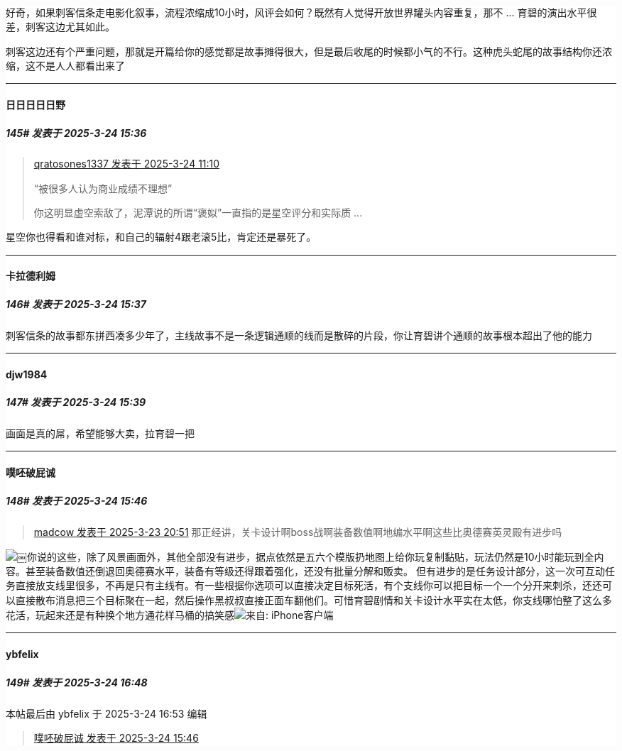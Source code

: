 好奇，如果刺客信条走电影化叙事，流程浓缩成10小时，风评会如何？既然有人觉得开放世界罐头内容重复，那不 ...</blockquote>
育碧的演出水平很差，刺客这边尤其如此。

刺客这边还有个严重问题，那就是开篇给你的感觉都是故事摊得很大，但是最后收尾的时候都小气的不行。这种虎头蛇尾的故事结构你还浓缩，这不是人人都看出来了


*****

####  日日日日日野  
##### 145#       发表于 2025-3-24 15:36

<blockquote><a href="httphttps://bbs.saraba1st.com/2b/forum.php?mod=redirect&amp;goto=findpost&amp;pid=67718926&amp;ptid=2250666" target="_blank">qratosones1337 发表于 2025-3-24 11:10</a>

“被很多人认为商业成绩不理想”

你这明显虚空索敌了，泥潭说的所谓“褒姒”一直指的是星空评分和实际质 ...</blockquote>
星空你也得看和谁对标，和自己的辐射4跟老滚5比，肯定还是暴死了。

*****

####  卡拉德利姆  
##### 146#       发表于 2025-3-24 15:37

刺客信条的故事都东拼西凑多少年了，主线故事不是一条逻辑通顺的线而是散碎的片段，你让育碧讲个通顺的故事根本超出了他的能力


*****

####  djw1984  
##### 147#       发表于 2025-3-24 15:39

画面是真的屌，希望能够大卖，拉育碧一把


*****

####  噗呸破屁诚  
##### 148#       发表于 2025-3-24 15:46

<blockquote><a href="httphttps://bbs.saraba1st.com/2b/forum.php?mod=redirect&amp;goto=findpost&amp;pid=67716625&amp;ptid=2250666" target="_blank"> madcow 发表于 2025-3-23 20:51</a> 那正经讲，关卡设计啊boss战啊装备数值啊地编水平啊这些比奥德赛英灵殿有进步吗 </blockquote>
<img src="https://static.saraba1st.com/image/smiley/face2017/067.png" referrerpolicy="no-referrer">￼你说的这些，除了风景画面外，其他全部没有进步，据点依然是五六个模版扔地图上给你玩复制黏贴，玩法仍然是10小时能玩到全内容。甚至装备数值还倒退回奥德赛水平，装备有等级还得跟着强化，还没有批量分解和贩卖。
但有进步的是任务设计部分，这一次可互动任务直接放支线里很多，不再是只有主线有。有一些根据你选项可以直接决定目标死活，有个支线你可以把目标一个一个分开来刺杀，还还可以直接散布消息把三个目标聚在一起，然后操作黑叔叔直接正面车翻他们。可惜育碧剧情和关卡设计水平实在太低，你支线哪怕整了这么多花活，玩起来还是有种换个地方通花样马桶的搞笑感<img src="https://static.saraba1st.com/image/smiley/face2017/067.png" referrerpolicy="no-referrer">来自: iPhone客户端


*****

####  ybfelix  
##### 149#       发表于 2025-3-24 16:48

 本帖最后由 ybfelix 于 2025-3-24 16:53 编辑 
<blockquote><a href="httphttps://bbs.saraba1st.com/2b/forum.php?mod=redirect&amp;goto=findpost&amp;pid=67721051&amp;ptid=2250666" target="_blank">噗呸破屁诚 发表于 2025-3-24 15:46</a>
